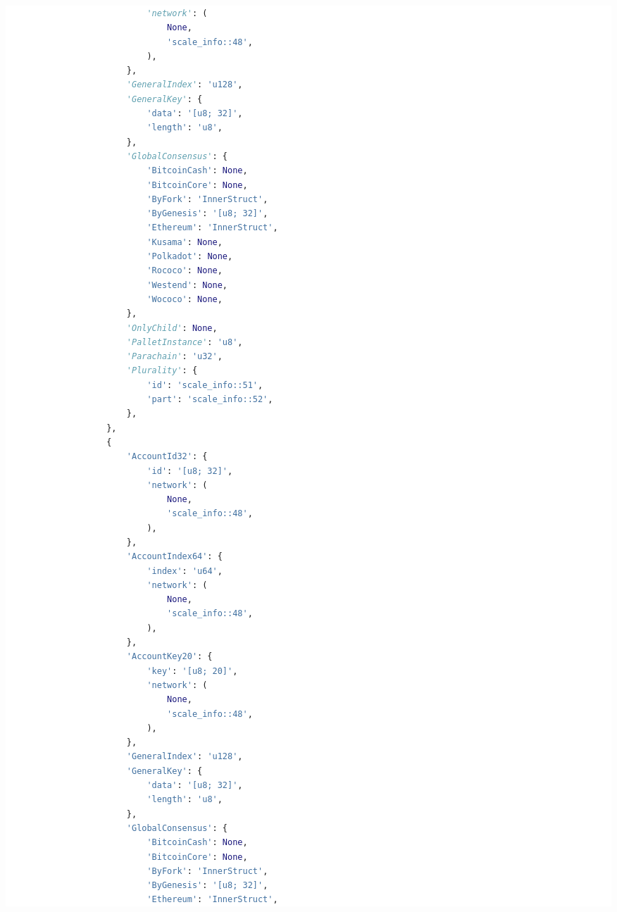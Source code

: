 ```python
                            'network': (
                                None,
                                'scale_info::48',
                            ),
                        },
                        'GeneralIndex': 'u128',
                        'GeneralKey': {
                            'data': '[u8; 32]',
                            'length': 'u8',
                        },
                        'GlobalConsensus': {
                            'BitcoinCash': None,
                            'BitcoinCore': None,
                            'ByFork': 'InnerStruct',
                            'ByGenesis': '[u8; 32]',
                            'Ethereum': 'InnerStruct',
                            'Kusama': None,
                            'Polkadot': None,
                            'Rococo': None,
                            'Westend': None,
                            'Wococo': None,
                        },
                        'OnlyChild': None,
                        'PalletInstance': 'u8',
                        'Parachain': 'u32',
                        'Plurality': {
                            'id': 'scale_info::51',
                            'part': 'scale_info::52',
                        },
                    },
                    {
                        'AccountId32': {
                            'id': '[u8; 32]',
                            'network': (
                                None,
                                'scale_info::48',
                            ),
                        },
                        'AccountIndex64': {
                            'index': 'u64',
                            'network': (
                                None,
                                'scale_info::48',
                            ),
                        },
                        'AccountKey20': {
                            'key': '[u8; 20]',
                            'network': (
                                None,
                                'scale_info::48',
                            ),
                        },
                        'GeneralIndex': 'u128',
                        'GeneralKey': {
                            'data': '[u8; 32]',
                            'length': 'u8',
                        },
                        'GlobalConsensus': {
                            'BitcoinCash': None,
                            'BitcoinCore': None,
                            'ByFork': 'InnerStruct',
                            'ByGenesis': '[u8; 32]',
                            'Ethereum': 'InnerStruct',
```